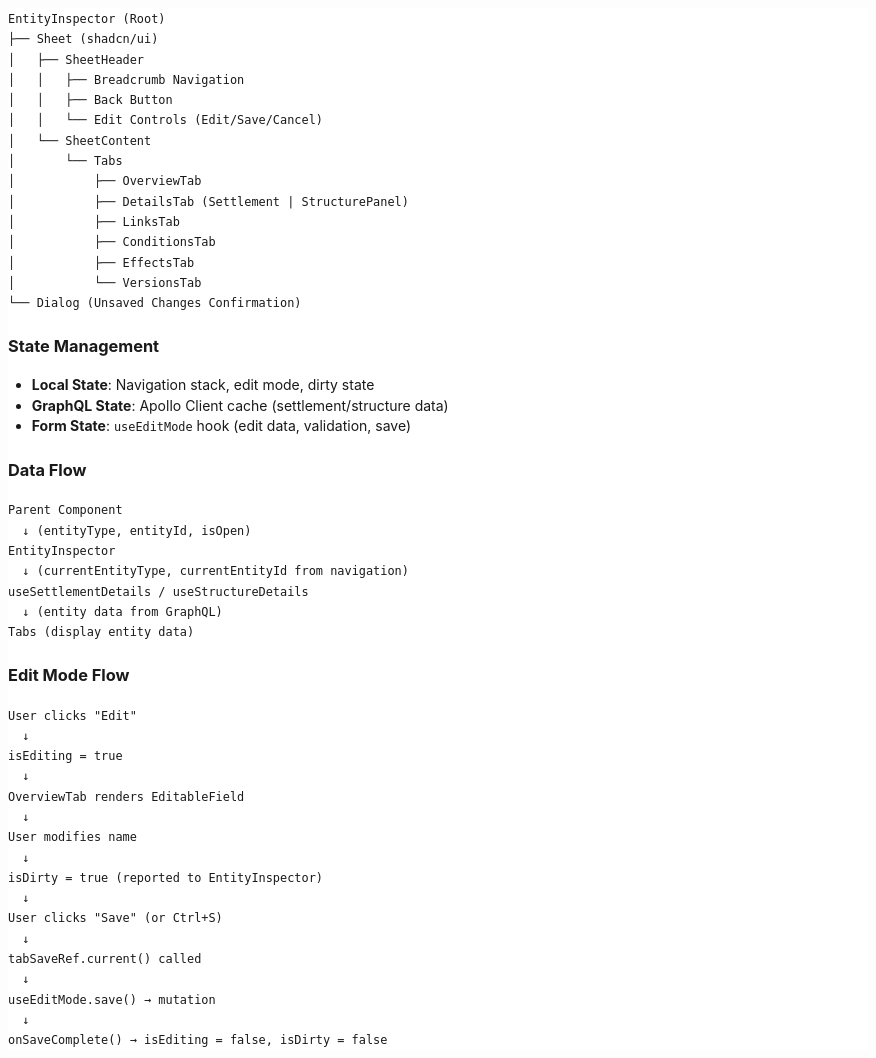```
EntityInspector (Root)
├── Sheet (shadcn/ui)
│   ├── SheetHeader
│   │   ├── Breadcrumb Navigation
│   │   ├── Back Button
│   │   └── Edit Controls (Edit/Save/Cancel)
│   └── SheetContent
│       └── Tabs
│           ├── OverviewTab
│           ├── DetailsTab (Settlement | StructurePanel)
│           ├── LinksTab
│           ├── ConditionsTab
│           ├── EffectsTab
│           └── VersionsTab
└── Dialog (Unsaved Changes Confirmation)
```

### State Management

- **Local State**: Navigation stack, edit mode, dirty state
- **GraphQL State**: Apollo Client cache (settlement/structure data)
- **Form State**: `useEditMode` hook (edit data, validation, save)

### Data Flow

```
Parent Component
  ↓ (entityType, entityId, isOpen)
EntityInspector
  ↓ (currentEntityType, currentEntityId from navigation)
useSettlementDetails / useStructureDetails
  ↓ (entity data from GraphQL)
Tabs (display entity data)
```

### Edit Mode Flow

```
User clicks "Edit"
  ↓
isEditing = true
  ↓
OverviewTab renders EditableField
  ↓
User modifies name
  ↓
isDirty = true (reported to EntityInspector)
  ↓
User clicks "Save" (or Ctrl+S)
  ↓
tabSaveRef.current() called
  ↓
useEditMode.save() → mutation
  ↓
onSaveComplete() → isEditing = false, isDirty = false
```
